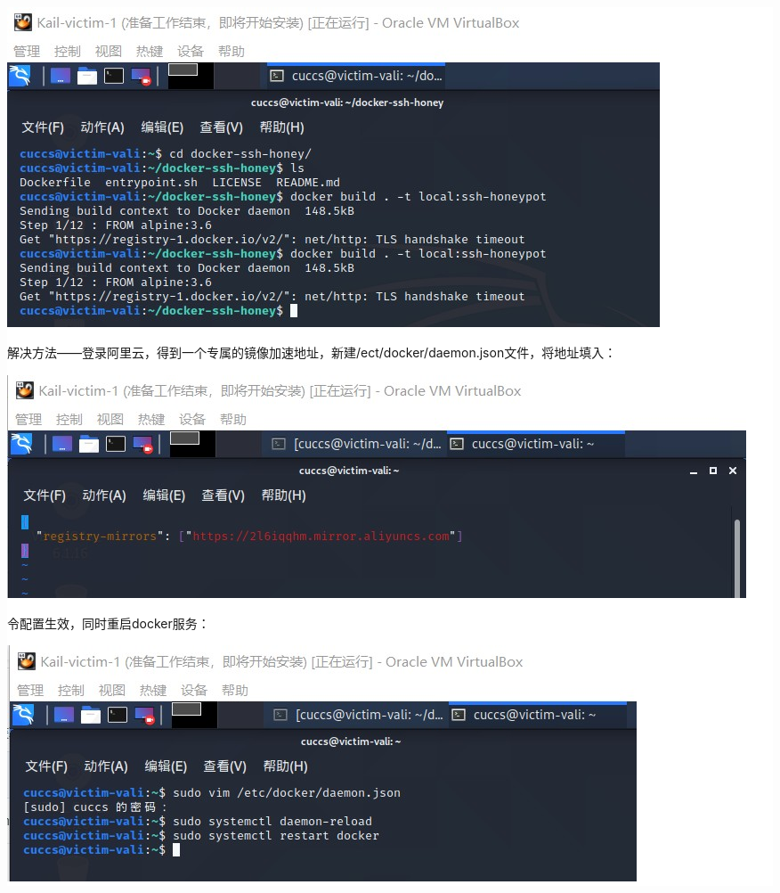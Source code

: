 ![](img/error_1.jpg)

解决方法——登录阿里云，得到一个专属的镜像加速地址，新建/ect/docker/daemon.json文件，将地址填入：

![](img/slution_1.jpg)

令配置生效，同时重启docker服务：

![](img/slution_2.jpg)
